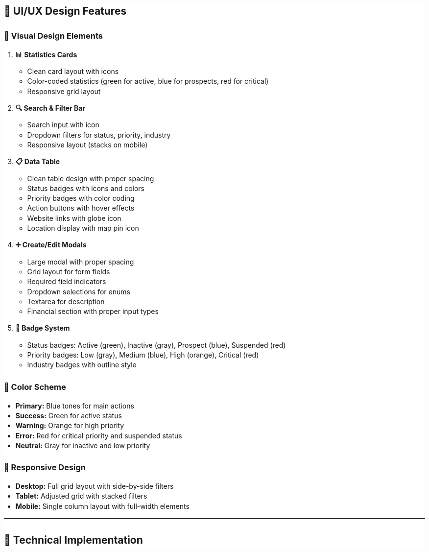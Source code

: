 
## 🎨 UI/UX Design Features

### 🎨 Visual Design Elements

1. **📊 Statistics Cards**
   - Clean card layout with icons
   - Color-coded statistics (green for active, blue for prospects, red for critical)
   - Responsive grid layout

2. **🔍 Search & Filter Bar**
   - Search input with icon
   - Dropdown filters for status, priority, industry
   - Responsive layout (stacks on mobile)

3. **📋 Data Table**
   - Clean table design with proper spacing
   - Status badges with icons and colors
   - Priority badges with color coding
   - Action buttons with hover effects
   - Website links with globe icon
   - Location display with map pin icon

4. **➕ Create/Edit Modals**
   - Large modal with proper spacing
   - Grid layout for form fields
   - Required field indicators
   - Dropdown selections for enums
   - Textarea for description
   - Financial section with proper input types

5. **🎯 Badge System**
   - Status badges: Active (green), Inactive (gray), Prospect (blue), Suspended (red)
   - Priority badges: Low (gray), Medium (blue), High (orange), Critical (red)
   - Industry badges with outline style

### 🎨 Color Scheme

- **Primary:** Blue tones for main actions
- **Success:** Green for active status
- **Warning:** Orange for high priority
- **Error:** Red for critical priority and suspended status
- **Neutral:** Gray for inactive and low priority

### 📱 Responsive Design

- **Desktop:** Full grid layout with side-by-side filters
- **Tablet:** Adjusted grid with stacked filters
- **Mobile:** Single column layout with full-width elements

---

## 🔧 Technical Implementation
